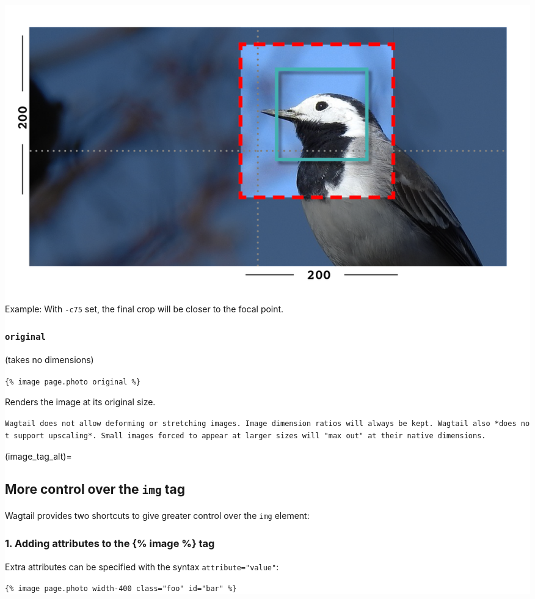 ![Example of fill and closeness filter on an image with a focal point set](../_static/images/image_filter_fill_focal_close.png)

Example: With `-c75` set, the final crop will be closer to the focal point.

### `original`

(takes no dimensions)

```html+django
{% image page.photo original %}
```

Renders the image at its original size.

```{note}
Wagtail does not allow deforming or stretching images. Image dimension ratios will always be kept. Wagtail also *does not support upscaling*. Small images forced to appear at larger sizes will "max out" at their native dimensions.
```

(image_tag_alt)=

## More control over the `img` tag

Wagtail provides two shortcuts to give greater control over the `img` element:

### 1. Adding attributes to the {% image %} tag

Extra attributes can be specified with the syntax `attribute="value"`:

```html+django
{% image page.photo width-400 class="foo" id="bar" %}
```
